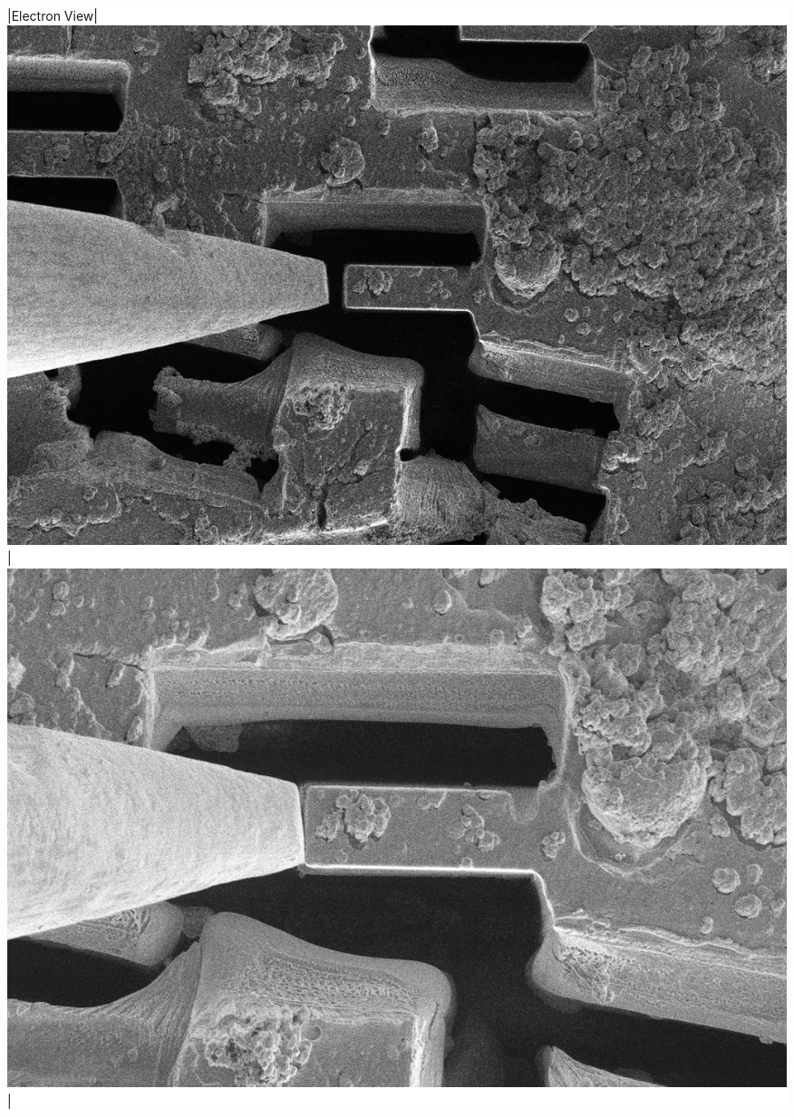|Electron View|![Ready](/docs/img/01-subtle-bear/png/needle_liftout_start_position_eb.png) |![Contact](/docs/img/01-subtle-bear/png/ref_needle_liftout_landed_high_res_eb.png)|